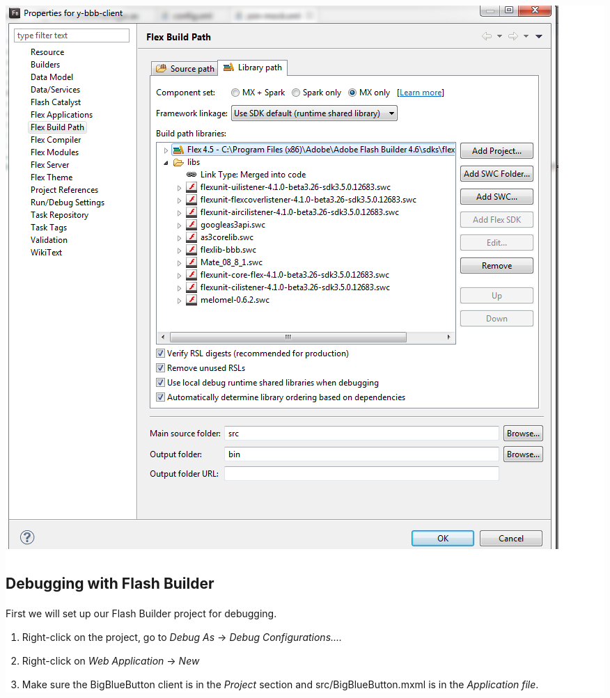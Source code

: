 ![flex-build-path](/images/flex-build-path.png)

## Debugging with Flash Builder

  First we will set up our Flash Builder project for debugging.
	
  1. Right-click on the project, go to _Debug As_ -> _Debug Configurations...._

  1. Right-click on _Web Application_ -> _New_
  
  1. Make sure the BigBlueButton client is in the _Project_ section and src/BigBlueButton.mxml is in the _Application file_.
  